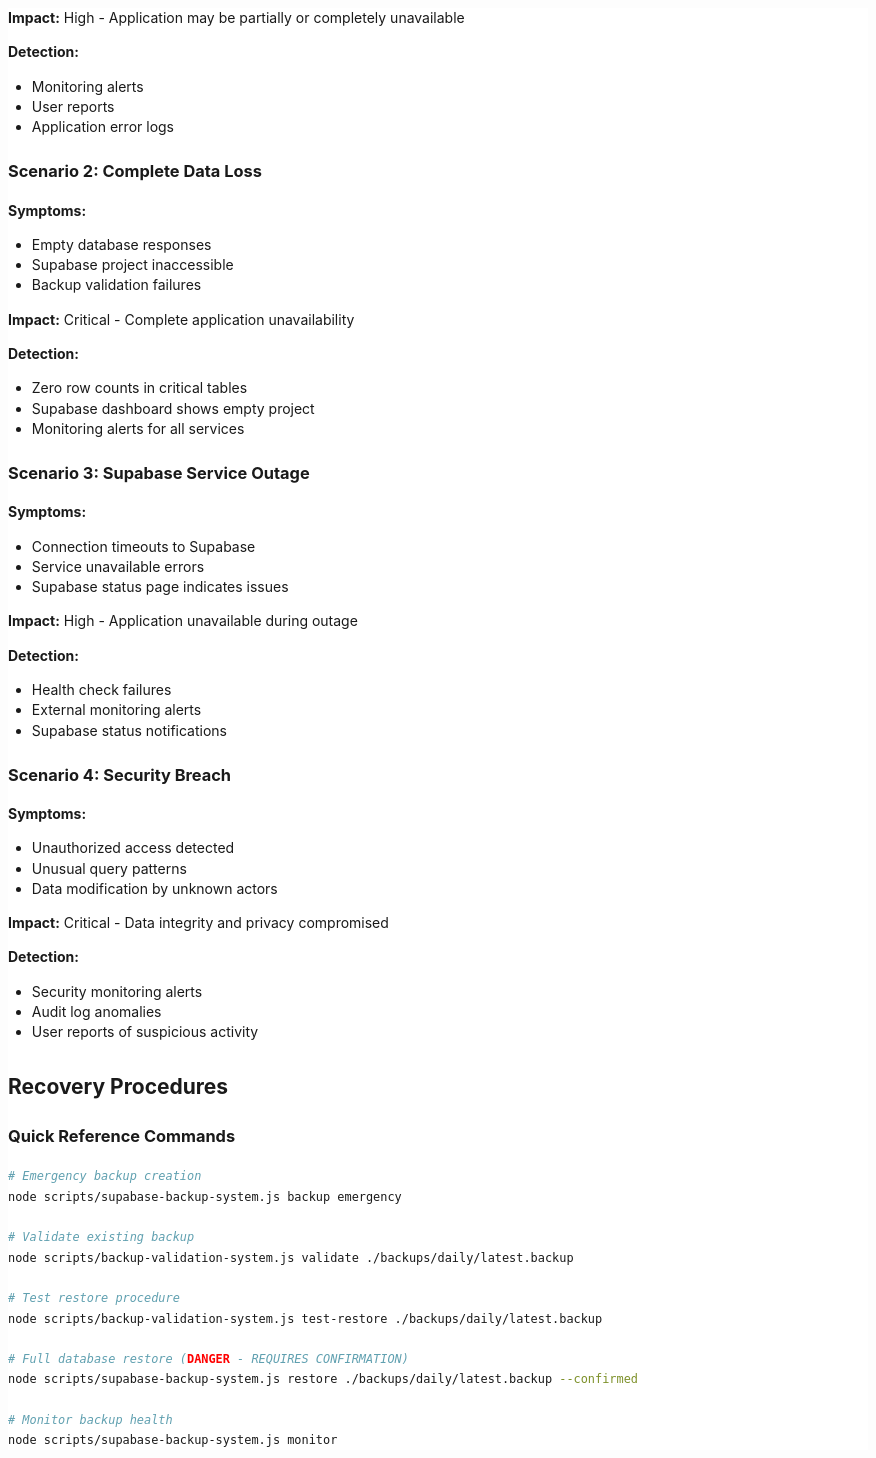 **Impact:** High - Application may be partially or completely unavailable

**Detection:**
- Monitoring alerts
- User reports
- Application error logs

### Scenario 2: Complete Data Loss
**Symptoms:**
- Empty database responses
- Supabase project inaccessible
- Backup validation failures

**Impact:** Critical - Complete application unavailability

**Detection:**
- Zero row counts in critical tables
- Supabase dashboard shows empty project
- Monitoring alerts for all services

### Scenario 3: Supabase Service Outage
**Symptoms:**
- Connection timeouts to Supabase
- Service unavailable errors
- Supabase status page indicates issues

**Impact:** High - Application unavailable during outage

**Detection:**
- Health check failures
- External monitoring alerts
- Supabase status notifications

### Scenario 4: Security Breach
**Symptoms:**
- Unauthorized access detected
- Unusual query patterns
- Data modification by unknown actors

**Impact:** Critical - Data integrity and privacy compromised

**Detection:**
- Security monitoring alerts
- Audit log anomalies
- User reports of suspicious activity

## Recovery Procedures

### Quick Reference Commands

```bash
# Emergency backup creation
node scripts/supabase-backup-system.js backup emergency

# Validate existing backup
node scripts/backup-validation-system.js validate ./backups/daily/latest.backup

# Test restore procedure
node scripts/backup-validation-system.js test-restore ./backups/daily/latest.backup

# Full database restore (DANGER - REQUIRES CONFIRMATION)
node scripts/supabase-backup-system.js restore ./backups/daily/latest.backup --confirmed

# Monitor backup health
node scripts/supabase-backup-system.js monitor
```